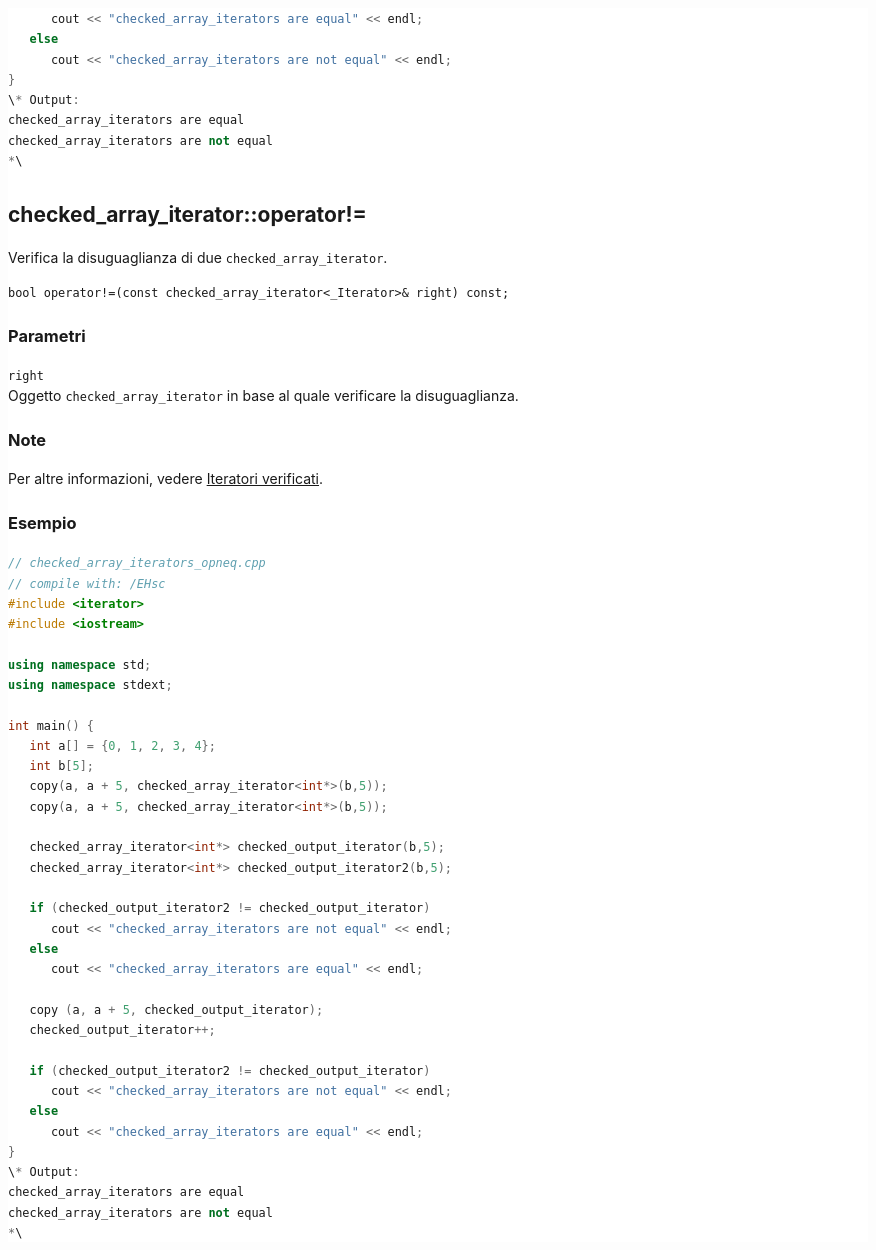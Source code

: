 ```cpp  
      cout << "checked_array_iterators are equal" << endl;  
   else  
      cout << "checked_array_iterators are not equal" << endl;  
}  
\* Output:   
checked_array_iterators are equal  
checked_array_iterators are not equal  
*\  
```  
  
##  <a name="a-namecheckedarrayiteratoroperatorneqa--checkedarrayiteratoroperator"></a><a name="checked_array_iterator__operator_neq"></a>  checked_array_iterator::operator!=  
 Verifica la disuguaglianza di due `checked_array_iterator`.  
  
```
bool operator!=(const checked_array_iterator<_Iterator>& right) const;
```  
  
### <a name="parameters"></a>Parametri  
 `right`  
 Oggetto `checked_array_iterator` in base al quale verificare la disuguaglianza.  
  
### <a name="remarks"></a>Note  
 Per altre informazioni, vedere [Iteratori verificati](../standard-library/checked-iterators.md).  
  
### <a name="example"></a>Esempio  
  
```cpp  
// checked_array_iterators_opneq.cpp  
// compile with: /EHsc  
#include <iterator>  
#include <iostream>   
  
using namespace std;  
using namespace stdext;  
  
int main() {  
   int a[] = {0, 1, 2, 3, 4};  
   int b[5];  
   copy(a, a + 5, checked_array_iterator<int*>(b,5));  
   copy(a, a + 5, checked_array_iterator<int*>(b,5));  
  
   checked_array_iterator<int*> checked_output_iterator(b,5);  
   checked_array_iterator<int*> checked_output_iterator2(b,5);  
  
   if (checked_output_iterator2 != checked_output_iterator)  
      cout << "checked_array_iterators are not equal" << endl;  
   else  
      cout << "checked_array_iterators are equal" << endl;  
  
   copy (a, a + 5, checked_output_iterator);  
   checked_output_iterator++;  
  
   if (checked_output_iterator2 != checked_output_iterator)  
      cout << "checked_array_iterators are not equal" << endl;  
   else  
      cout << "checked_array_iterators are equal" << endl;  
}  
\* Output:   
checked_array_iterators are equal  
checked_array_iterators are not equal  
*\  
```
